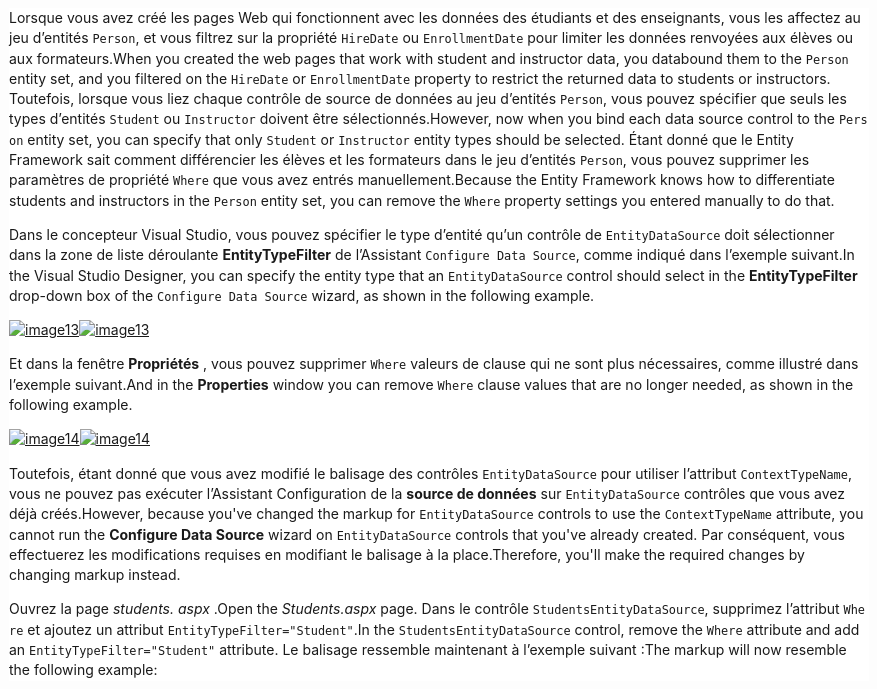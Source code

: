 <span data-ttu-id="0bc33-173">Lorsque vous avez créé les pages Web qui fonctionnent avec les données des étudiants et des enseignants, vous les affectez au jeu d’entités `Person`, et vous filtrez sur la propriété `HireDate` ou `EnrollmentDate` pour limiter les données renvoyées aux élèves ou aux formateurs.</span><span class="sxs-lookup"><span data-stu-id="0bc33-173">When you created the web pages that work with student and instructor data, you databound them to the `Person` entity set, and you filtered on the `HireDate` or `EnrollmentDate` property to restrict the returned data to students or instructors.</span></span> <span data-ttu-id="0bc33-174">Toutefois, lorsque vous liez chaque contrôle de source de données au jeu d’entités `Person`, vous pouvez spécifier que seuls les types d’entités `Student` ou `Instructor` doivent être sélectionnés.</span><span class="sxs-lookup"><span data-stu-id="0bc33-174">However, now when you bind each data source control to the `Person` entity set, you can specify that only `Student` or `Instructor` entity types should be selected.</span></span> <span data-ttu-id="0bc33-175">Étant donné que le Entity Framework sait comment différencier les élèves et les formateurs dans le jeu d’entités `Person`, vous pouvez supprimer les paramètres de propriété `Where` que vous avez entrés manuellement.</span><span class="sxs-lookup"><span data-stu-id="0bc33-175">Because the Entity Framework knows how to differentiate students and instructors in the `Person` entity set, you can remove the `Where` property settings you entered manually to do that.</span></span>

<span data-ttu-id="0bc33-176">Dans le concepteur Visual Studio, vous pouvez spécifier le type d’entité qu’un contrôle de `EntityDataSource` doit sélectionner dans la zone de liste déroulante **EntityTypeFilter** de l’Assistant `Configure Data Source`, comme indiqué dans l’exemple suivant.</span><span class="sxs-lookup"><span data-stu-id="0bc33-176">In the Visual Studio Designer, you can specify the entity type that an `EntityDataSource` control should select in the **EntityTypeFilter** drop-down box of the `Configure Data Source` wizard, as shown in the following example.</span></span>

<span data-ttu-id="0bc33-177">[![image13](the-entity-framework-and-aspnet-getting-started-part-6/_static/image24.png)](the-entity-framework-and-aspnet-getting-started-part-6/_static/image23.png)</span><span class="sxs-lookup"><span data-stu-id="0bc33-177">[![image13](the-entity-framework-and-aspnet-getting-started-part-6/_static/image24.png)](the-entity-framework-and-aspnet-getting-started-part-6/_static/image23.png)</span></span>

<span data-ttu-id="0bc33-178">Et dans la fenêtre **Propriétés** , vous pouvez supprimer `Where` valeurs de clause qui ne sont plus nécessaires, comme illustré dans l’exemple suivant.</span><span class="sxs-lookup"><span data-stu-id="0bc33-178">And in the **Properties** window you can remove `Where` clause values that are no longer needed, as shown in the following example.</span></span>

<span data-ttu-id="0bc33-179">[![image14](the-entity-framework-and-aspnet-getting-started-part-6/_static/image26.png)](the-entity-framework-and-aspnet-getting-started-part-6/_static/image25.png)</span><span class="sxs-lookup"><span data-stu-id="0bc33-179">[![image14](the-entity-framework-and-aspnet-getting-started-part-6/_static/image26.png)](the-entity-framework-and-aspnet-getting-started-part-6/_static/image25.png)</span></span>

<span data-ttu-id="0bc33-180">Toutefois, étant donné que vous avez modifié le balisage des contrôles `EntityDataSource` pour utiliser l’attribut `ContextTypeName`, vous ne pouvez pas exécuter l’Assistant Configuration de la **source de données** sur `EntityDataSource` contrôles que vous avez déjà créés.</span><span class="sxs-lookup"><span data-stu-id="0bc33-180">However, because you've changed the markup for `EntityDataSource` controls to use the `ContextTypeName` attribute, you cannot run the **Configure Data Source** wizard on `EntityDataSource` controls that you've already created.</span></span> <span data-ttu-id="0bc33-181">Par conséquent, vous effectuerez les modifications requises en modifiant le balisage à la place.</span><span class="sxs-lookup"><span data-stu-id="0bc33-181">Therefore, you'll make the required changes by changing markup instead.</span></span>

<span data-ttu-id="0bc33-182">Ouvrez la page *students. aspx* .</span><span class="sxs-lookup"><span data-stu-id="0bc33-182">Open the *Students.aspx* page.</span></span> <span data-ttu-id="0bc33-183">Dans le contrôle `StudentsEntityDataSource`, supprimez l’attribut `Where` et ajoutez un attribut `EntityTypeFilter="Student"`.</span><span class="sxs-lookup"><span data-stu-id="0bc33-183">In the `StudentsEntityDataSource` control, remove the `Where` attribute and add an `EntityTypeFilter="Student"` attribute.</span></span> <span data-ttu-id="0bc33-184">Le balisage ressemble maintenant à l’exemple suivant :</span><span class="sxs-lookup"><span data-stu-id="0bc33-184">The markup will now resemble the following example:</span></span>
